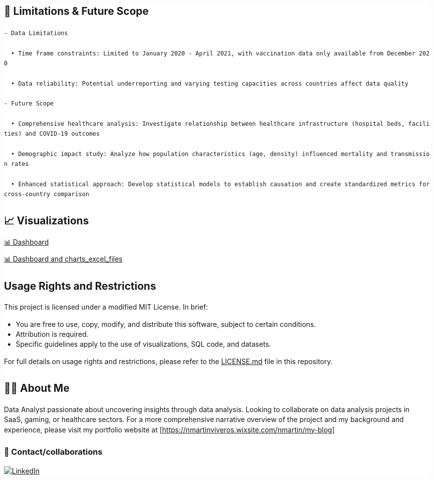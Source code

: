  
## 🔄 Limitations & Future Scope <a name="limitations"></a>


    - Data Limitations

      • Time frame constraints: Limited to January 2020 - April 2021, with vaccination data only available from December 2020

      • Data reliability: Potential underreporting and varying testing capacities across countries affect data quality

    - Future Scope

      • Comprehensive healthcare analysis: Investigate relationship between healthcare infrastructure (hospital beds, facilities) and COVID-19 outcomes

      • Demographic impact study: Analyze how population characteristics (age, density) influenced mortality and transmission rates

      • Enhanced statistical approach: Develop statistical models to establish causation and create standardized metrics for cross-country comparison



## 📈 Visualizations

   [📊 Dashboard](./Visualizations/Dashboard_Covid19_Global_Trends.png)

   [📊 Dashboard and charts_excel_files](./Visualizations/Dashboard%20and%20charts.xlsx)


## Usage Rights and Restrictions

  This project is licensed under a modified MIT License. In brief:

  - You are free to use, copy, modify, and distribute this software, subject to certain conditions.
  - Attribution is required.
  - Specific guidelines apply to the use of visualizations, SQL code, and datasets.

  For full details on usage rights and restrictions, please refer to the [LICENSE.md](LICENSE.md) file in this repository.


## 👨‍💻 About Me

Data Analyst passionate about uncovering insights through data analysis. Looking to collaborate on data analysis projects in SaaS, gaming, or healthcare sectors.
For a more comprehensive narrative overview of the project and my background and experience, please visit my portfolio website at  [https://nmartinviveros.wixsite.com/nmartin/my-blog]


### 🔗 Contact/collaborations

[![LinkedIn](https://img.shields.io/badge/LinkedIn-0077B5?style=flat&logo=linkedin&logoColor=white)](https://www.linkedin.com/in/juan-ignacio-mart%C3%ADn-viveros-8a26a423/)
